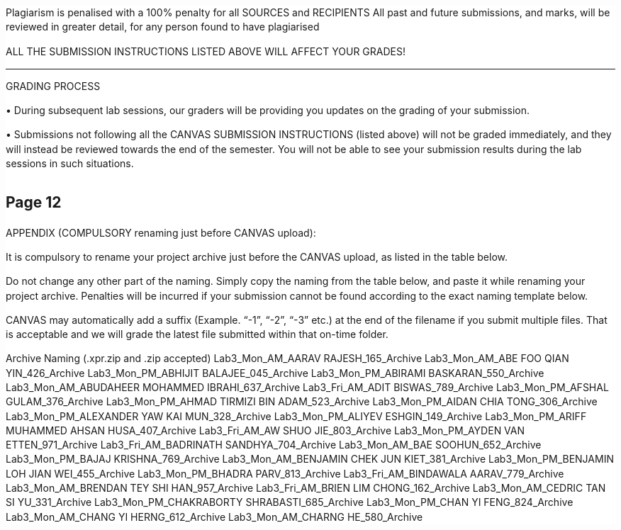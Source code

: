Plagiarism is penalised with a 100% penalty for all SOURCES and RECIPIENTS
All past and future submissions, and marks, will be reviewed in greater detail, for any person found to have plagiarised

ALL THE SUBMISSION INSTRUCTIONS LISTED ABOVE WILL AFFECT YOUR GRADES!

_ _ _ _ _ _ _ _ _ __ _ _ _ __ _ _ _ __ _ _ _ __ _ _ _ __ _ _ _ __ _ _ _ __ _ _ _ __ _ _ _ __ _ _ _ __ _ _ _ __ _ _ _ __ _ _ _ __ _ _ _ _ _

GRADING PROCESS

•
During subsequent lab sessions, our graders will be providing you updates on the grading of your submission.

•
Submissions not following all the CANVAS SUBMISSION INSTRUCTIONS (listed above) will not be graded immediately, and
they will instead be reviewed towards the end of the semester. You will not be able to see your submission results during
the lab sessions in such situations.

## Page 12

APPENDIX (COMPULSORY renaming just before CANVAS upload):

It is compulsory to rename your project archive just before the CANVAS upload, as listed in the table below.

Do not change any other part of the naming. Simply copy the naming from the table below, and paste it while renaming your
project archive. Penalties will be incurred if your submission cannot be found according to the exact naming template below.

CANVAS may automatically add a suffix (Example. “-1”, “-2”, “-3” etc.) at the end of the filename if you submit multiple files. That
is acceptable and we will grade the latest file submitted within that on-time folder.

Archive Naming (.xpr.zip and .zip accepted)
Lab3_Mon_AM_AARAV RAJESH_165_Archive
Lab3_Mon_AM_ABE FOO QIAN YIN_426_Archive
Lab3_Mon_PM_ABHIJIT BALAJEE_045_Archive
Lab3_Mon_PM_ABIRAMI BASKARAN_550_Archive
Lab3_Mon_AM_ABUDAHEER MOHAMMED IBRAHI_637_Archive
Lab3_Fri_AM_ADIT BISWAS_789_Archive
Lab3_Mon_PM_AFSHAL GULAM_376_Archive
Lab3_Mon_PM_AHMAD TIRMIZI BIN ADAM_523_Archive
Lab3_Mon_PM_AIDAN CHIA TONG_306_Archive
Lab3_Mon_PM_ALEXANDER YAW KAI MUN_328_Archive
Lab3_Mon_PM_ALIYEV ESHGIN_149_Archive
Lab3_Mon_PM_ARIFF MUHAMMED AHSAN HUSA_407_Archive
Lab3_Fri_AM_AW SHUO JIE_803_Archive
Lab3_Mon_PM_AYDEN VAN ETTEN_971_Archive
Lab3_Fri_AM_BADRINATH SANDHYA_704_Archive
Lab3_Mon_AM_BAE SOOHUN_652_Archive
Lab3_Mon_PM_BAJAJ KRISHNA_769_Archive
Lab3_Mon_AM_BENJAMIN CHEK JUN KIET_381_Archive
Lab3_Mon_PM_BENJAMIN LOH JIAN WEI_455_Archive
Lab3_Mon_PM_BHADRA PARV_813_Archive
Lab3_Fri_AM_BINDAWALA AARAV_779_Archive
Lab3_Mon_AM_BRENDAN TEY SHI HAN_957_Archive
Lab3_Fri_AM_BRIEN LIM CHONG_162_Archive
Lab3_Mon_AM_CEDRIC TAN SI YU_331_Archive
Lab3_Mon_PM_CHAKRABORTY SHRABASTI_685_Archive
Lab3_Mon_PM_CHAN YI FENG_824_Archive
Lab3_Mon_AM_CHANG YI HERNG_612_Archive
Lab3_Mon_AM_CHARNG HE_580_Archive